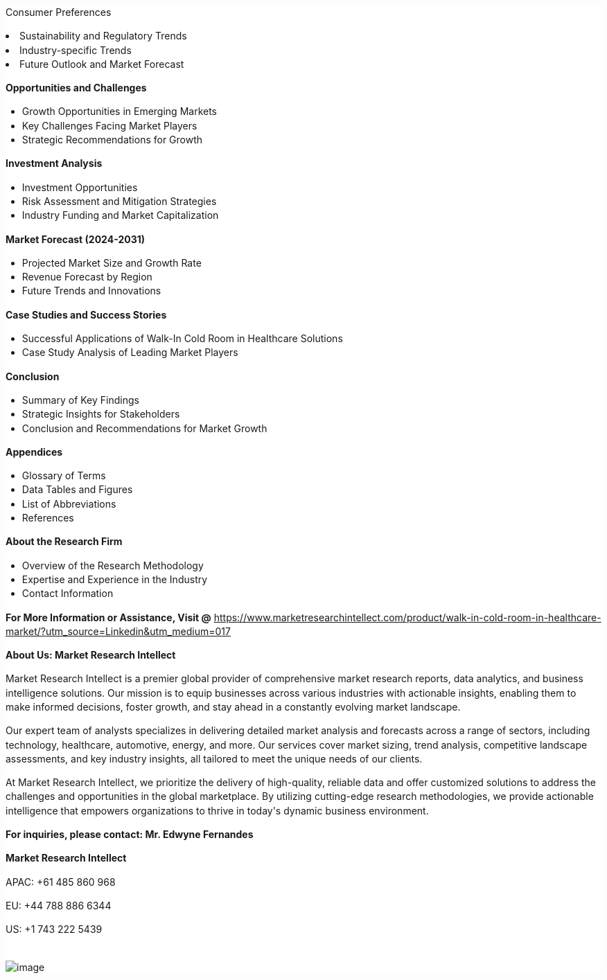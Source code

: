 Consumer Preferences</li><li>Sustainability and Regulatory Trends</li><li>Industry-specific Trends</li><li>Future Outlook and Market Forecast</li></ul><p><strong>Opportunities and Challenges</strong></p><ul><li>Growth Opportunities in Emerging Markets</li><li>Key Challenges Facing Market Players</li><li>Strategic Recommendations for Growth</li></ul><p><strong>Investment Analysis</strong></p><ul><li>Investment Opportunities</li><li>Risk Assessment and Mitigation Strategies</li><li>Industry Funding and Market Capitalization</li></ul><p><strong>Market Forecast (2024-2031)</strong></p><ul><li>Projected Market Size and Growth Rate</li><li>Revenue Forecast by Region</li><li>Future Trends and Innovations</li></ul><p><strong>Case Studies and Success Stories</strong></p><ul><li>Successful Applications of Walk-In Cold Room in Healthcare Solutions</li><li>Case Study Analysis of Leading Market Players</li></ul><p><strong>Conclusion</strong></p><ul><li>Summary of Key Findings</li><li>Strategic Insights for Stakeholders</li><li>Conclusion and Recommendations for Market Growth</li></ul><p><strong>Appendices</strong></p><ul><li>Glossary of Terms</li><li>Data Tables and Figures</li><li>List of Abbreviations</li><li>References</li></ul><p><strong>About the Research Firm</strong></p><ul><li>Overview of the Research Methodology</li><li>Expertise and Experience in the Industry</li><li>Contact Information</li></ul></div><div class="article-main__content" data-test-id="publishing-text-block"><p><span class="font-[700]"><strong>For More Information or Assistance, Visit @</strong>&nbsp;<a href="https://www.marketresearchintellect.com/product/walk-in-cold-room-in-healthcare-market/?utm_source=Linkedin&utm_medium=017">https://www.marketresearchintellect.com/product/walk-in-cold-room-in-healthcare-market/?utm_source=Linkedin&utm_medium=017</a></span></p><p><strong>About Us: Market Research Intellect</strong></p><p>Market Research Intellect is a premier global provider of comprehensive market research reports, data analytics, and business intelligence solutions. Our mission is to equip businesses across various industries with actionable insights, enabling them to make informed decisions, foster growth, and stay ahead in a constantly evolving market landscape.</p><p>Our expert team of analysts specializes in delivering detailed market analysis and forecasts across a range of sectors, including technology, healthcare, automotive, energy, and more. Our services cover market sizing, trend analysis, competitive landscape assessments, and key industry insights, all tailored to meet the unique needs of our clients.</p><p>At Market Research Intellect, we prioritize the delivery of high-quality, reliable data and offer customized solutions to address the challenges and opportunities in the global marketplace. By utilizing cutting-edge research methodologies, we provide actionable intelligence that empowers organizations to thrive in today's dynamic business environment.</p><p><strong>For inquiries, please contact: Mr. Edwyne Fernandes</strong></p><p><strong>Market Research Intellect</strong></p><p>APAC: +61 485 860 968</p><p>EU: +44 788 886 6344</p><p>US: +1 743 222 5439</p></div><div class="article-main__content" data-test-id="publishing-text-block">&nbsp;</div>
![image](https://github.com/user-attachments/assets/9c4eb629-ddd9-4a97-9a28-353a9005c1e1)
